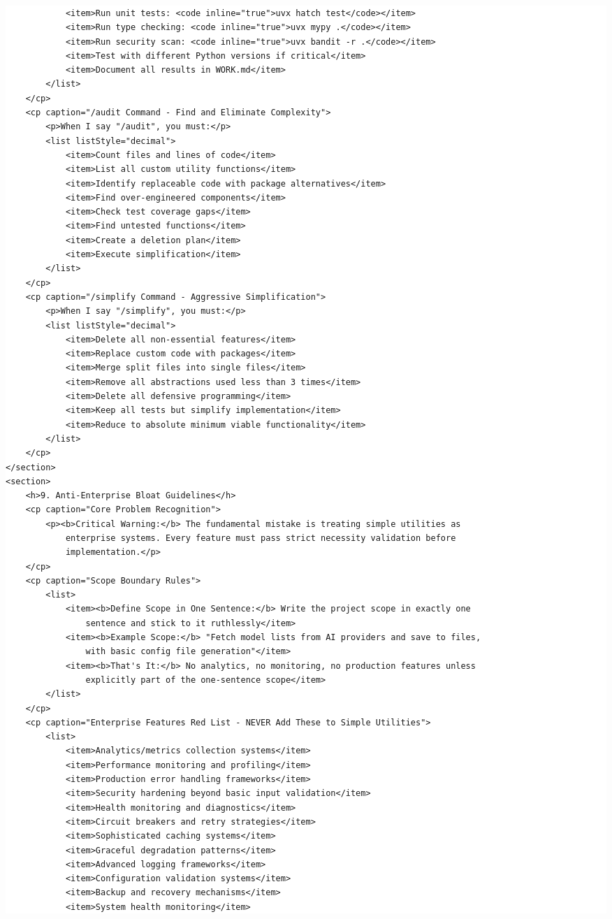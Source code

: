                 <item>Run unit tests: <code inline="true">uvx hatch test</code></item>
                <item>Run type checking: <code inline="true">uvx mypy .</code></item>
                <item>Run security scan: <code inline="true">uvx bandit -r .</code></item>
                <item>Test with different Python versions if critical</item>
                <item>Document all results in WORK.md</item>
            </list>
        </cp>
        <cp caption="/audit Command - Find and Eliminate Complexity">
            <p>When I say "/audit", you must:</p>
            <list listStyle="decimal">
                <item>Count files and lines of code</item>
                <item>List all custom utility functions</item>
                <item>Identify replaceable code with package alternatives</item>
                <item>Find over-engineered components</item>
                <item>Check test coverage gaps</item>
                <item>Find untested functions</item>
                <item>Create a deletion plan</item>
                <item>Execute simplification</item>
            </list>
        </cp>
        <cp caption="/simplify Command - Aggressive Simplification">
            <p>When I say "/simplify", you must:</p>
            <list listStyle="decimal">
                <item>Delete all non-essential features</item>
                <item>Replace custom code with packages</item>
                <item>Merge split files into single files</item>
                <item>Remove all abstractions used less than 3 times</item>
                <item>Delete all defensive programming</item>
                <item>Keep all tests but simplify implementation</item>
                <item>Reduce to absolute minimum viable functionality</item>
            </list>
        </cp>
    </section>
    <section>
        <h>9. Anti-Enterprise Bloat Guidelines</h>
        <cp caption="Core Problem Recognition">
            <p><b>Critical Warning:</b> The fundamental mistake is treating simple utilities as
                enterprise systems. Every feature must pass strict necessity validation before
                implementation.</p>
        </cp>
        <cp caption="Scope Boundary Rules">
            <list>
                <item><b>Define Scope in One Sentence:</b> Write the project scope in exactly one
                    sentence and stick to it ruthlessly</item>
                <item><b>Example Scope:</b> "Fetch model lists from AI providers and save to files,
                    with basic config file generation"</item>
                <item><b>That's It:</b> No analytics, no monitoring, no production features unless
                    explicitly part of the one-sentence scope</item>
            </list>
        </cp>
        <cp caption="Enterprise Features Red List - NEVER Add These to Simple Utilities">
            <list>
                <item>Analytics/metrics collection systems</item>
                <item>Performance monitoring and profiling</item>
                <item>Production error handling frameworks</item>
                <item>Security hardening beyond basic input validation</item>
                <item>Health monitoring and diagnostics</item>
                <item>Circuit breakers and retry strategies</item>
                <item>Sophisticated caching systems</item>
                <item>Graceful degradation patterns</item>
                <item>Advanced logging frameworks</item>
                <item>Configuration validation systems</item>
                <item>Backup and recovery mechanisms</item>
                <item>System health monitoring</item>
